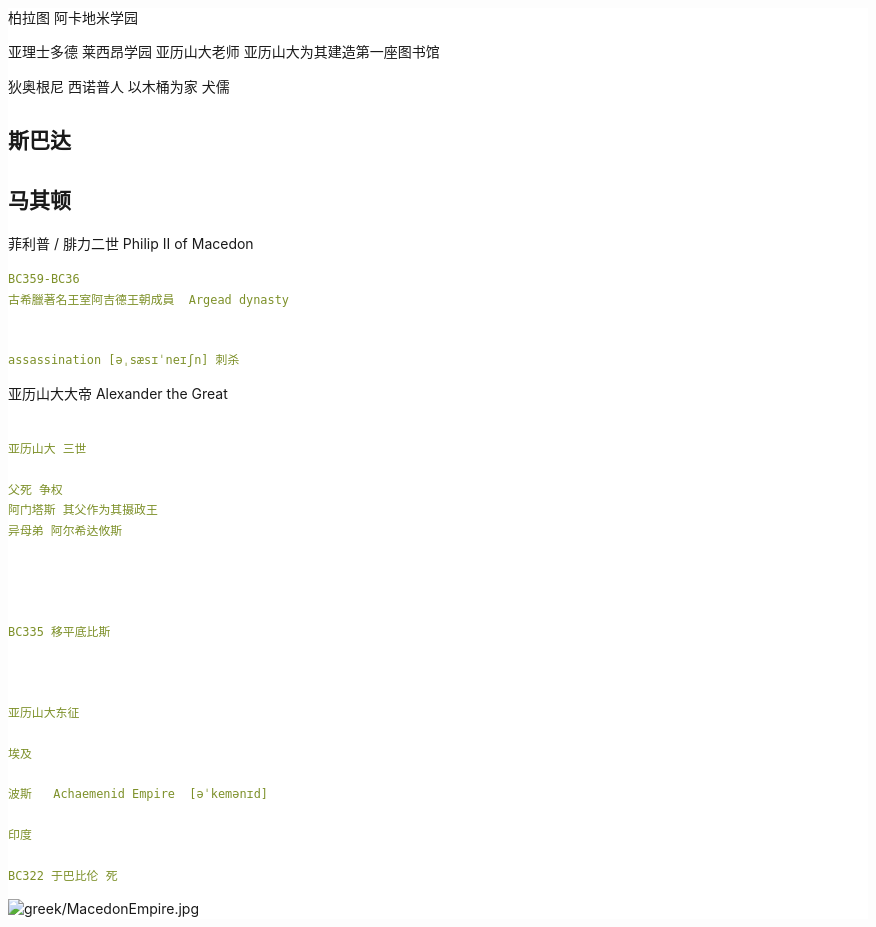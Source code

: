 柏拉图 阿卡地米学园

亚理士多德 莱西昂学园 亚历山大老师 亚历山大为其建造第一座图书馆

狄奥根尼  西诺普人 以木桶为家  犬儒

## 斯巴达

## 马其顿



菲利普 / 腓力二世  Philip II of Macedon 

```yaml
BC359-BC36
古希臘著名王室阿吉德王朝成員  Argead dynasty


assassination [əˌsæsɪˈneɪʃn] 刺杀
```


亚历山大大帝  Alexander the Great

```yaml

亚历山大 三世

父死 争权
阿门塔斯 其父作为其摄政王
异母弟 阿尔希达攸斯




BC335 移平底比斯



亚历山大东征

埃及

波斯   Achaemenid Empire  [əˈkemənɪd] 

印度

BC322 于巴比伦 死 

```

![greek/MacedonEmpire.jpg](https://cdn.jsdelivr.net/gh/YeeKal/img_land/blog/notes_img_backup/literature/imgs/greek/MacedonEmpire.jpg)








